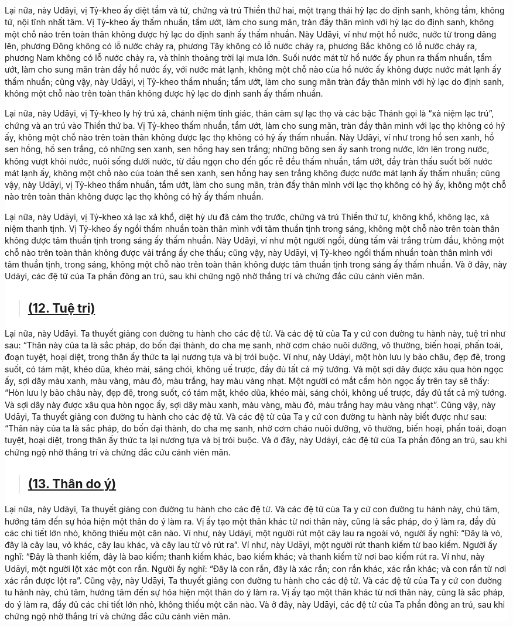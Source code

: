 Lại nữa, này Udāyi, vị Tỷ-kheo ấy diệt tầm và tứ, chứng và trú Thiền thứ hai, một trạng thái hỷ lạc do định sanh, không tầm, không tứ, nội tĩnh nhất tâm. Vị Tỷ-kheo ấy thấm nhuần, tẩm ướt, làm cho sung mãn, tràn đầy thân mình với hỷ lạc do định sanh, không một chỗ nào trên toàn thân không được hỷ lạc do định sanh ấy thấm nhuần. Này Udāyi, ví như một hồ nước, nước từ trong dâng lên, phương Ðông không có lỗ nước chảy ra, phương Tây không có lỗ nước chảy ra, phương Bắc không có lỗ nước chảy ra, phương Nam không có lỗ nước chảy ra, và thỉnh thoảng trời lại mưa lớn. Suối nước mát từ hồ nước ấy phun ra thấm nhuần, tẩm ướt, làm cho sung mãn tràn đầy hồ nước ấy, với nước mát lạnh, không một chỗ nào của hồ nước ấy không được nước mát lạnh ấy thấm nhuần; cũng vậy, này Udāyi, vị Tỷ-kheo thấm nhuần; tẩm ướt, làm cho sung mãn tràn đầy thân mình với hỷ lạc do định sanh, không một chỗ nào trên toàn thân không được hỷ lạc do định sanh ấy thấm nhuần.

Lại nữa, này Udāyi, vị Tỷ-kheo ly hỷ trú xả, chánh niệm tỉnh giác, thân cảm sự lạc thọ và các bậc Thánh gọi là “xả niệm lạc trú”, chứng và an trú vào Thiền thứ ba. Vị Tỷ-kheo thấm nhuần, tẩm ướt, làm cho sung mãn, tràn đầy thân mình với lạc thọ không có hỷ ấy, không một chỗ nào trên toàn thân không được lạc thọ không có hỷ ấy thấm nhuần. Này Udāyi, ví như trong hồ sen xanh, hồ sen hồng, hồ sen trắng, có những sen xanh, sen hồng hay sen trắng; những bông sen ấy sanh trong nước, lớn lên trong nước, không vượt khỏi nước, nuôi sống dưới nước, từ đầu ngọn cho đến gốc rễ đều thấm nhuần, tẩm ướt, đầy tràn thấu suốt bởi nước mát lạnh ấy, không một chỗ nào của toàn thể sen xanh, sen hồng hay sen trắng không được nước mát lạnh ấy thấm nhuần; cũng vậy, này Udāyi, vị Tỷ-kheo thấm nhuần, tẩm ướt, làm cho sung mãn, tràn đầy thân mình với lạc thọ không có hỷ ấy, không một chỗ nào trên toàn thân không được lạc thọ không có hỷ ấy thấm nhuần.

Lại nữa, này Udāyi, vị Tỷ-kheo xả lạc xả khổ, diệt hỷ ưu đã cảm thọ trước, chứng và trú Thiền thứ tư, không khổ, không lạc, xả niệm thanh tịnh. Vị Tỷ-kheo ấy ngồi thấm nhuần toàn thân mình với tâm thuần tịnh trong sáng, không một chỗ nào trên toàn thân không được tâm thuần tịnh trong sáng ấy thấm nhuần. Này Udāyi, ví như một người ngồi, dùng tấm vải trắng trùm đầu, không một chỗ nào trên toàn thân không được vải trắng ấy che thấu; cũng vậy, này Udāyi, vị Tỷ-kheo ngồi thấm nhuần toàn thân mình với tâm thuần tịnh, trong sáng, không một chỗ nào trên toàn thân không được tâm thuần tịnh trong sáng ấy thấm nhuần. Và ở đây, này Udāyi, các đệ tử của Ta phần đông an trú, sau khi chứng ngộ nhờ thắng trí và chứng đắc cứu cánh viên mãn.

> ## [(12. Tuệ tri)](#toc)

Lại nữa, này Udāyi. Ta thuyết giảng con đường tu hành cho các đệ tử. Và các đệ tử của Ta y cứ con đường tu hành này, tuệ tri như sau: “Thân này của ta là sắc pháp, do bốn đại thành, do cha mẹ sanh, nhờ cơm cháo nuôi dưỡng, vô thường, biến hoại, phấn toái, đoạn tuyệt, hoại diệt, trong thân ấy thức ta lại nương tựa và bị trói buộc. Ví như, này Udāyi, một hòn lưu ly bảo châu, đẹp đẽ, trong suốt, có tám mặt, khéo dũa, khéo mài, sáng chói, không uế trược, đầy đủ tất cả mỹ tướng. Và một sợi dây được xâu qua hòn ngọc ấy, sợi dây màu xanh, màu vàng, màu đỏ, màu trắng, hay màu vàng nhạt. Một người có mắt cầm hòn ngọc ấy trên tay sẽ thấy: “Hòn lưu ly bảo châu này, đẹp đẽ, trong suốt, có tám mặt, khéo dũa, khéo mài, sáng chói, không uế trược, đầy đủ tất cả mỹ tướng. Và sợi dây này được xâu qua hòn ngọc ấy, sợi dây màu xanh, màu vàng, màu đỏ, màu trắng hay màu vàng nhạt”. Cũng vậy, này Udāyi, Ta thuyết giảng con đường tu hành cho các đệ tử. Và các đệ tử của Ta y cứ con đường tu hành này biết được như sau: “Thân này của ta là sắc pháp, do bốn đại thành, do cha mẹ sanh, nhờ cơm cháo nuôi dưỡng, vô thường, biến hoại, phấn toái, đoạn tuyệt, hoại diệt, trong thân ấy thức ta lại nương tựa và bị trói buộc. Và ở đây, này Udāyi, các đệ tử của Ta phần đông an trú, sau khi chứng ngộ nhờ thắng trí và chứng đắc cứu cánh viên mãn.

> ## [(13. Thân do ý)](#toc)

Lại nữa, này Udāyi, Ta thuyết giảng con đường tu hành cho các đệ tử. Và các đệ tử của Ta y cứ con đường tu hành này, chú tâm, hướng tâm đến sự hóa hiện một thân do ý làm ra. Vị ấy tạo một thân khác từ nơi thân này, cũng là sắc pháp, do ý làm ra, đầy đủ các chi tiết lớn nhỏ, không thiếu một căn nào. Ví như, này Udāyi, một người rút một cây lau ra ngoài vỏ, người ấy nghĩ: “Ðây là vỏ, đây là cây lau, vỏ khác, cây lau khác, và cây lau từ vỏ rút ra”. Ví như, này Udāyi, một người rút thanh kiếm từ bao kiếm. Người ấy nghĩ: “Ðây là thanh kiếm, đây là bao kiếm; thanh kiếm khác, bao kiếm khác; và thanh kiếm từ nơi bao kiếm rút ra. Ví như, này Udāyi, một người lột xác một con rắn. Người ấy nghĩ: “Ðây là con rắn, đây là xác rắn; con rắn khác, xác rắn khác; và con rắn từ nơi xác rắn được lột ra”. Cũng vậy, này Udāyi, Ta thuyết giảng con đường tu hành cho các đệ tử. Và các đệ tử của Ta y cứ con đường tu hành này, chú tâm, hướng tâm đến sự hóa hiện một thân do ý làm ra. Vị ấy tạo một thân khác từ nơi thân này, cũng là sắc pháp, do ý làm ra, đầy đủ các chi tiết lớn nhỏ, không thiếu một căn nào. Và ở đây, này Udāyi, các đệ tử của Ta phần đông an trú, sau khi chứng ngộ nhờ thắng trí và chứng đắc cứu cánh viên mãn.
